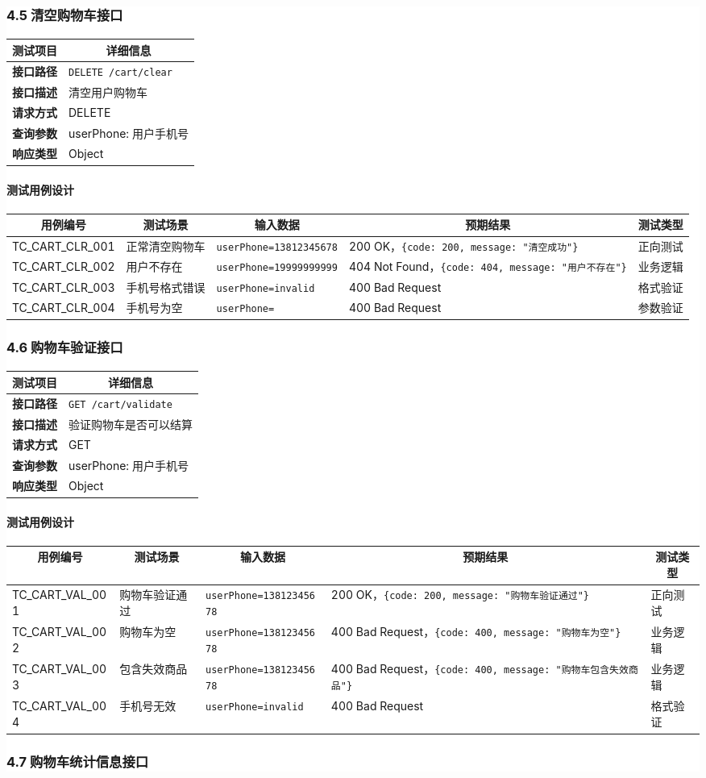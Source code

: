 ### 4.5 清空购物车接口

| 测试项目 | 详细信息 |
|---------|---------|
| **接口路径** | `DELETE /cart/clear` |
| **接口描述** | 清空用户购物车 |
| **请求方式** | DELETE |
| **查询参数** | userPhone: 用户手机号 |
| **响应类型** | Object |

#### 测试用例设计

| 用例编号 | 测试场景 | 输入数据 | 预期结果 | 测试类型 |
|---------|---------|---------|---------|---------|
| TC_CART_CLR_001 | 正常清空购物车 | `userPhone=13812345678` | 200 OK，`{code: 200, message: "清空成功"}` | 正向测试 |
| TC_CART_CLR_002 | 用户不存在 | `userPhone=19999999999` | 404 Not Found，`{code: 404, message: "用户不存在"}` | 业务逻辑 |
| TC_CART_CLR_003 | 手机号格式错误 | `userPhone=invalid` | 400 Bad Request | 格式验证 |
| TC_CART_CLR_004 | 手机号为空 | `userPhone=` | 400 Bad Request | 参数验证 |

### 4.6 购物车验证接口

| 测试项目 | 详细信息 |
|---------|---------|
| **接口路径** | `GET /cart/validate` |
| **接口描述** | 验证购物车是否可以结算 |
| **请求方式** | GET |
| **查询参数** | userPhone: 用户手机号 |
| **响应类型** | Object |

#### 测试用例设计

| 用例编号 | 测试场景 | 输入数据 | 预期结果 | 测试类型 |
|---------|---------|---------|---------|---------|
| TC_CART_VAL_001 | 购物车验证通过 | `userPhone=13812345678` | 200 OK，`{code: 200, message: "购物车验证通过"}` | 正向测试 |
| TC_CART_VAL_002 | 购物车为空 | `userPhone=13812345678` | 400 Bad Request，`{code: 400, message: "购物车为空"}` | 业务逻辑 |
| TC_CART_VAL_003 | 包含失效商品 | `userPhone=13812345678` | 400 Bad Request，`{code: 400, message: "购物车包含失效商品"}` | 业务逻辑 |
| TC_CART_VAL_004 | 手机号无效 | `userPhone=invalid` | 400 Bad Request | 格式验证 |

### 4.7 购物车统计信息接口
